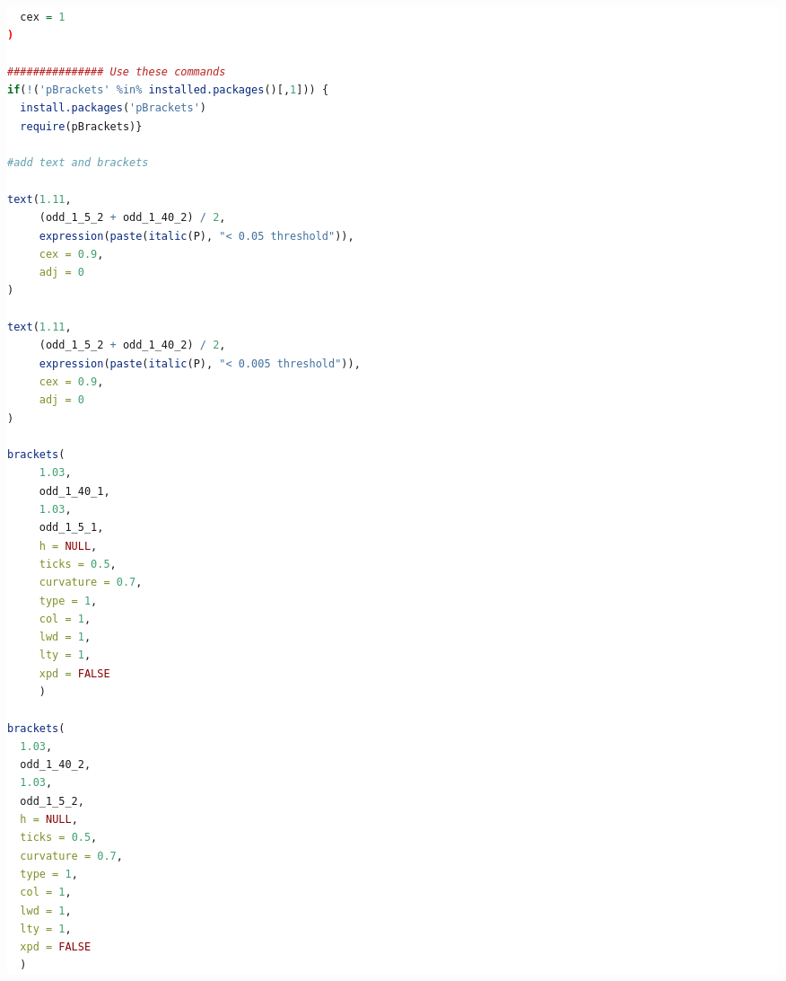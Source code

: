 ``` r
  cex = 1
)
  
############### Use these commands 
if(!('pBrackets' %in% installed.packages()[,1])) {
  install.packages('pBrackets')
  require(pBrackets)}

#add text and brackets

text(1.11,
     (odd_1_5_2 + odd_1_40_2) / 2,
     expression(paste(italic(P), "< 0.05 threshold")),
     cex = 0.9,
     adj = 0
)

text(1.11,
     (odd_1_5_2 + odd_1_40_2) / 2,
     expression(paste(italic(P), "< 0.005 threshold")),
     cex = 0.9,
     adj = 0
)
     
brackets(
     1.03,
     odd_1_40_1,
     1.03,
     odd_1_5_1,
     h = NULL,
     ticks = 0.5,
     curvature = 0.7,
     type = 1,
     col = 1,
     lwd = 1,
     lty = 1,
     xpd = FALSE
     )
     
brackets(
  1.03,
  odd_1_40_2,
  1.03,
  odd_1_5_2,
  h = NULL,
  ticks = 0.5,
  curvature = 0.7,
  type = 1,
  col = 1,
  lwd = 1,
  lty = 1,
  xpd = FALSE
  )
```
